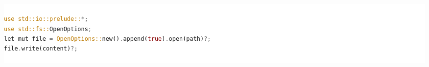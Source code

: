 ```rust

use std::io::prelude::*;  
use std::fs::OpenOptions;  
let mut file = OpenOptions::new().append(true).open(path)?;  
file.write(content)?;  



```